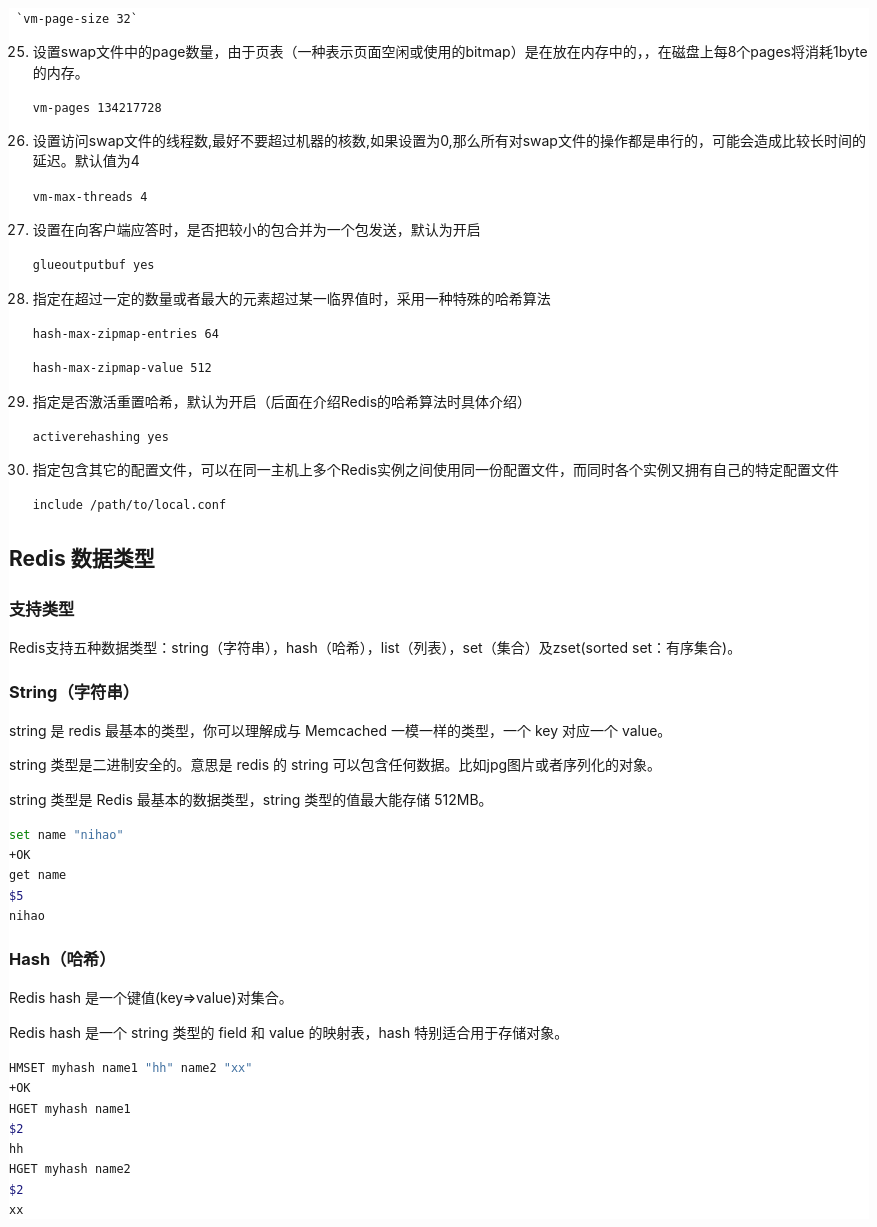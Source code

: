      `vm-page-size 32`

25. 设置swap文件中的page数量，由于页表（一种表示页面空闲或使用的bitmap）是在放在内存中的，，在磁盘上每8个pages将消耗1byte的内存。

     `vm-pages 134217728`

26. 设置访问swap文件的线程数,最好不要超过机器的核数,如果设置为0,那么所有对swap文件的操作都是串行的，可能会造成比较长时间的延迟。默认值为4

     `vm-max-threads 4`

27. 设置在向客户端应答时，是否把较小的包合并为一个包发送，默认为开启

    `glueoutputbuf yes`

28. 指定在超过一定的数量或者最大的元素超过某一临界值时，采用一种特殊的哈希算法

    `hash-max-zipmap-entries 64`

    `hash-max-zipmap-value 512`

29. 指定是否激活重置哈希，默认为开启（后面在介绍Redis的哈希算法时具体介绍）

    `activerehashing yes`

30. 指定包含其它的配置文件，可以在同一主机上多个Redis实例之间使用同一份配置文件，而同时各个实例又拥有自己的特定配置文件

    `include /path/to/local.conf`

## Redis 数据类型

### 支持类型

Redis支持五种数据类型：string（字符串），hash（哈希），list（列表），set（集合）及zset(sorted set：有序集合)。

### String（字符串）

string 是 redis 最基本的类型，你可以理解成与 Memcached 一模一样的类型，一个 key 对应一个 value。

string 类型是二进制安全的。意思是 redis 的 string 可以包含任何数据。比如jpg图片或者序列化的对象。

string 类型是 Redis 最基本的数据类型，string 类型的值最大能存储 512MB。

```sh
set name "nihao"
+OK
get name
$5
nihao
```

###  Hash（哈希）

Redis hash 是一个键值(key=>value)对集合。

Redis hash 是一个 string 类型的 field 和 value 的映射表，hash 特别适合用于存储对象。

```sh
HMSET myhash name1 "hh" name2 "xx"
+OK
HGET myhash name1
$2
hh
HGET myhash name2
$2
xx
```
